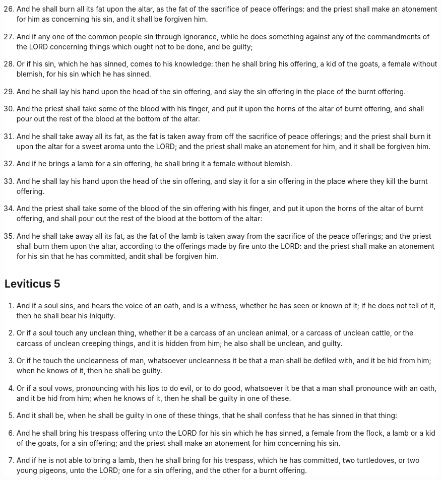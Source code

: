 26. And he shall burn all its fat upon the altar, as the fat of the sacrifice of peace offerings: and the priest shall make an atonement for him as concerning his sin, and it shall be forgiven him.

27. And if any one of the common people sin through ignorance, while he does something against any of the commandments of the LORD concerning things which ought not to be done, and be guilty;

28. Or if his sin, which he has sinned, comes to his knowledge: then he shall bring his offering, a kid of the goats, a female without blemish, for his sin which he has sinned.

29. And he shall lay his hand upon the head of the sin offering, and slay the sin offering in the place of the burnt offering.

30. And the priest shall take some of the blood with his finger, and put it upon the horns of the altar of burnt offering, and shall pour out the rest of the blood at the bottom of the altar.

31. And he shall take away all its fat, as the fat is taken away from off the sacrifice of peace offerings; and the priest shall burn it upon the altar for a sweet aroma unto the LORD; and the priest shall make an atonement for him, and it shall be forgiven him.

32. And if he brings a lamb for a sin offering, he shall bring it a female without blemish.

33. And he shall lay his hand upon the head of the sin offering, and slay it for a sin offering in the place where they kill the burnt offering.

34. And the priest shall take some of the blood of the sin offering with his finger, and put it upon the horns of the altar of burnt offering, and shall pour out the rest of the blood at the bottom of the altar:

35. And he shall take away all its fat, as the fat of the lamb is taken away from the sacrifice of the peace offerings; and the priest shall burn them upon the altar, according to the offerings made by fire unto the LORD: and the priest shall make an atonement for his sin that he has committed, andit shall be forgiven him.

## Leviticus 5

1. And if a soul sins, and hears the voice of an oath, and is a witness, whether he has seen or known of it; if he does not tell of it, then he shall bear his iniquity.

2. Or if a soul touch any unclean thing, whether it be a carcass of an unclean animal, or a carcass of unclean cattle, or the carcass of unclean creeping things, and it is hidden from him; he also shall be unclean, and guilty.

3. Or if he touch the uncleanness of man, whatsoever uncleanness it be that a man shall be defiled with, and it be hid from him; when he knows of it, then he shall be guilty.

4. Or if a soul vows, pronouncing with his lips to do evil, or to do good, whatsoever it be that a man shall pronounce with an oath, and it be hid from him; when he knows of it, then he shall be guilty in one of these.

5. And it shall be, when he shall be guilty in one of these things, that he shall confess that he has sinned in that thing:

6. And he shall bring his trespass offering unto the LORD for his sin which he has sinned, a female from the flock, a lamb or a kid of the goats, for a sin offering; and the priest shall make an atonement for him concerning his sin.

7. And if he is not able to bring a lamb, then he shall bring for his trespass, which he has committed, two turtledoves, or two young pigeons, unto the LORD; one for a sin offering, and the other for a burnt offering.
